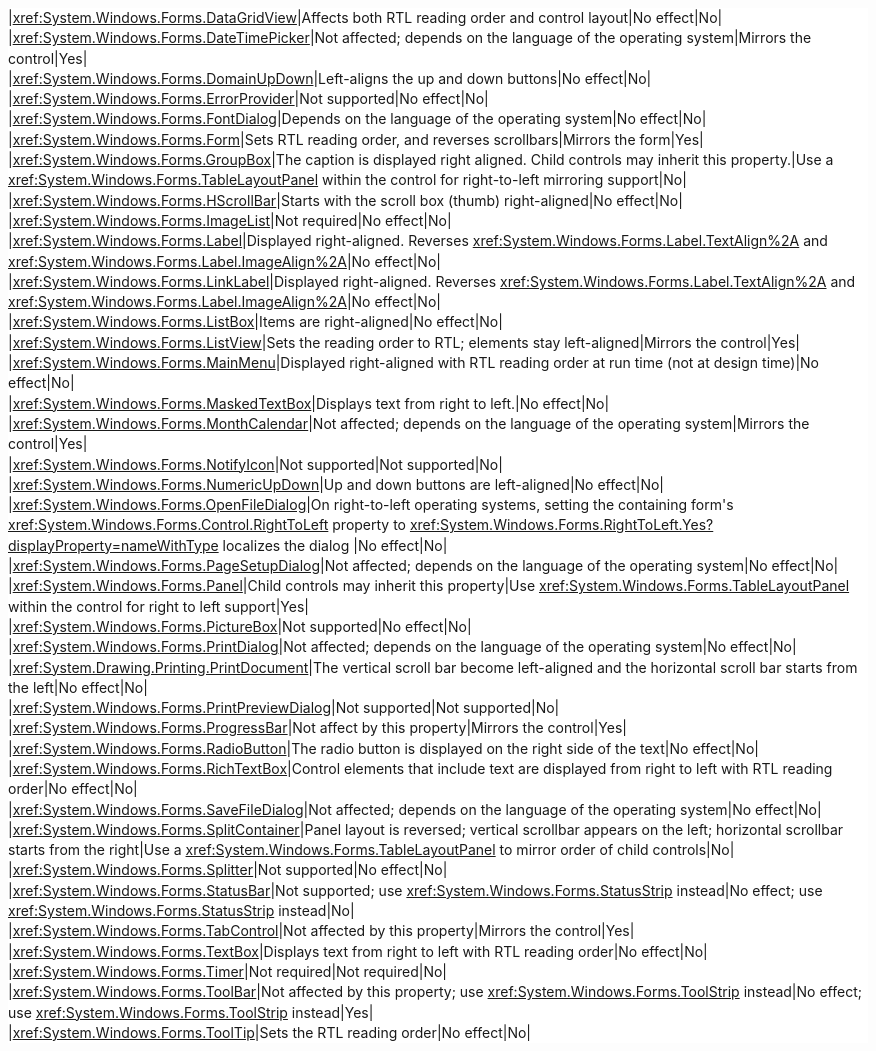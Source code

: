 |<xref:System.Windows.Forms.DataGridView>|Affects both RTL reading order and control layout|No effect|No|  
|<xref:System.Windows.Forms.DateTimePicker>|Not affected; depends on the language of the operating system|Mirrors the control|Yes|  
|<xref:System.Windows.Forms.DomainUpDown>|Left-aligns the up and down buttons|No effect|No|  
|<xref:System.Windows.Forms.ErrorProvider>|Not supported|No effect|No|  
|<xref:System.Windows.Forms.FontDialog>|Depends on the language of the operating system|No effect|No|  
|<xref:System.Windows.Forms.Form>|Sets RTL reading order, and reverses scrollbars|Mirrors the form|Yes|  
|<xref:System.Windows.Forms.GroupBox>|The caption is displayed right aligned. Child controls may inherit this property.|Use a <xref:System.Windows.Forms.TableLayoutPanel> within the control for right-to-left mirroring support|No|  
|<xref:System.Windows.Forms.HScrollBar>|Starts with the scroll box (thumb) right-aligned|No effect|No|  
|<xref:System.Windows.Forms.ImageList>|Not required|No effect|No|  
|<xref:System.Windows.Forms.Label>|Displayed right-aligned. Reverses <xref:System.Windows.Forms.Label.TextAlign%2A> and <xref:System.Windows.Forms.Label.ImageAlign%2A>|No effect|No|  
|<xref:System.Windows.Forms.LinkLabel>|Displayed right-aligned. Reverses <xref:System.Windows.Forms.Label.TextAlign%2A> and <xref:System.Windows.Forms.Label.ImageAlign%2A>|No effect|No|  
|<xref:System.Windows.Forms.ListBox>|Items are right-aligned|No effect|No|  
|<xref:System.Windows.Forms.ListView>|Sets the reading order to RTL; elements stay left-aligned|Mirrors the control|Yes|  
|<xref:System.Windows.Forms.MainMenu>|Displayed right-aligned with RTL reading order at run time (not at design time)|No effect|No|  
|<xref:System.Windows.Forms.MaskedTextBox>|Displays text from right to left.|No effect|No|  
|<xref:System.Windows.Forms.MonthCalendar>|Not affected; depends on the language of the operating system|Mirrors the control|Yes|  
|<xref:System.Windows.Forms.NotifyIcon>|Not supported|Not supported|No|  
|<xref:System.Windows.Forms.NumericUpDown>|Up and down buttons are left-aligned|No effect|No|  
|<xref:System.Windows.Forms.OpenFileDialog>|On right-to-left operating systems, setting the containing form's <xref:System.Windows.Forms.Control.RightToLeft> property to <xref:System.Windows.Forms.RightToLeft.Yes?displayProperty=nameWithType> localizes the dialog |No effect|No|  
|<xref:System.Windows.Forms.PageSetupDialog>|Not affected; depends on the language of the operating system|No effect|No|  
|<xref:System.Windows.Forms.Panel>|Child controls may inherit this property|Use <xref:System.Windows.Forms.TableLayoutPanel> within the control for right to left support|Yes|  
|<xref:System.Windows.Forms.PictureBox>|Not supported|No effect|No|  
|<xref:System.Windows.Forms.PrintDialog>|Not affected; depends on the language of the operating system|No effect|No|  
|<xref:System.Drawing.Printing.PrintDocument>|The vertical scroll bar become left-aligned and the horizontal scroll bar starts from the left|No effect|No|  
|<xref:System.Windows.Forms.PrintPreviewDialog>|Not supported|Not supported|No|  
|<xref:System.Windows.Forms.ProgressBar>|Not affect by this property|Mirrors the control|Yes|  
|<xref:System.Windows.Forms.RadioButton>|The radio button is displayed on the right side of the text|No effect|No|  
|<xref:System.Windows.Forms.RichTextBox>|Control elements that include text are displayed from right to left with RTL reading order|No effect|No|  
|<xref:System.Windows.Forms.SaveFileDialog>|Not affected; depends on the language of the operating system|No effect|No|  
|<xref:System.Windows.Forms.SplitContainer>|Panel layout is reversed; vertical scrollbar appears on the left; horizontal scrollbar starts from the right|Use a <xref:System.Windows.Forms.TableLayoutPanel> to mirror order of child controls|No|  
|<xref:System.Windows.Forms.Splitter>|Not supported|No effect|No|  
|<xref:System.Windows.Forms.StatusBar>|Not supported; use <xref:System.Windows.Forms.StatusStrip> instead|No effect; use <xref:System.Windows.Forms.StatusStrip> instead|No|  
|<xref:System.Windows.Forms.TabControl>|Not affected by this property|Mirrors the control|Yes|  
|<xref:System.Windows.Forms.TextBox>|Displays text from right to left with RTL reading order|No effect|No|  
|<xref:System.Windows.Forms.Timer>|Not required|Not required|No|  
|<xref:System.Windows.Forms.ToolBar>|Not affected by this property; use <xref:System.Windows.Forms.ToolStrip> instead|No effect; use <xref:System.Windows.Forms.ToolStrip> instead|Yes|  
|<xref:System.Windows.Forms.ToolTip>|Sets the RTL reading order|No effect|No|  